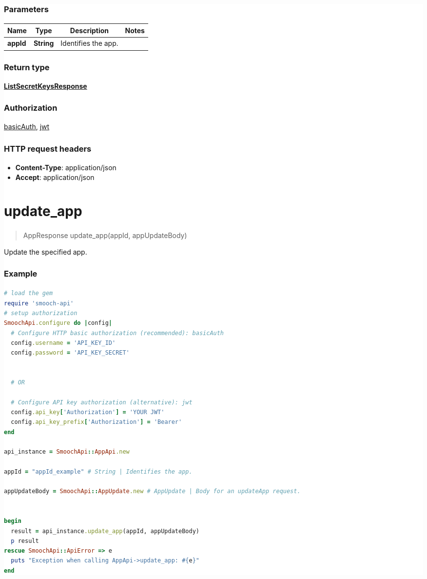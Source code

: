 ### Parameters

Name | Type | Description  | Notes
------------- | ------------- | ------------- | -------------
 **appId** | **String**| Identifies the app. | 

### Return type

[**ListSecretKeysResponse**](ListSecretKeysResponse.md)

### Authorization

[basicAuth](../README.md#basicAuth), [jwt](../README.md#jwt)

### HTTP request headers

 - **Content-Type**: application/json
 - **Accept**: application/json



# **update_app**
> AppResponse update_app(appId, appUpdateBody)



Update the specified app.

### Example
```ruby
# load the gem
require 'smooch-api'
# setup authorization
SmoochApi.configure do |config|
  # Configure HTTP basic authorization (recommended): basicAuth
  config.username = 'API_KEY_ID'
  config.password = 'API_KEY_SECRET'


  # OR

  # Configure API key authorization (alternative): jwt
  config.api_key['Authorization'] = 'YOUR JWT'
  config.api_key_prefix['Authorization'] = 'Bearer'
end

api_instance = SmoochApi::AppApi.new

appId = "appId_example" # String | Identifies the app.

appUpdateBody = SmoochApi::AppUpdate.new # AppUpdate | Body for an updateApp request.


begin
  result = api_instance.update_app(appId, appUpdateBody)
  p result
rescue SmoochApi::ApiError => e
  puts "Exception when calling AppApi->update_app: #{e}"
end
```
